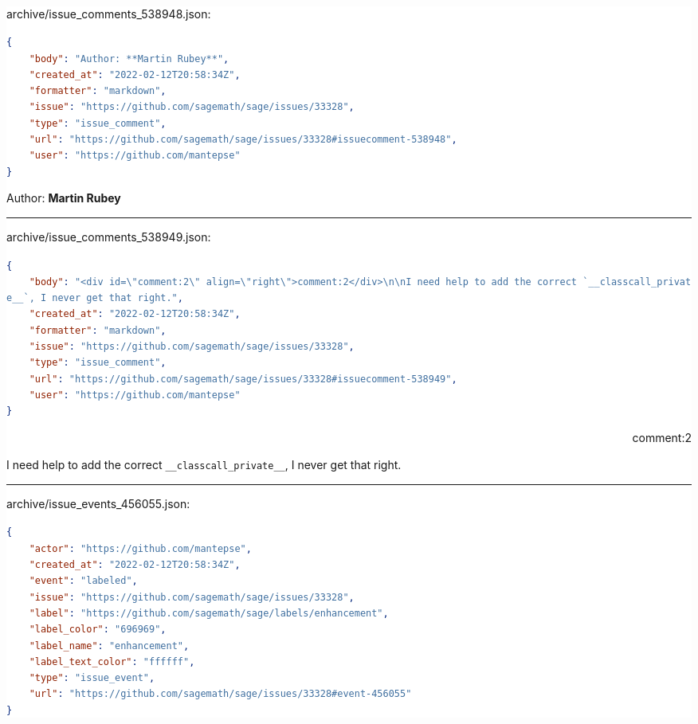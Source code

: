 archive/issue_comments_538948.json:
```json
{
    "body": "Author: **Martin Rubey**",
    "created_at": "2022-02-12T20:58:34Z",
    "formatter": "markdown",
    "issue": "https://github.com/sagemath/sage/issues/33328",
    "type": "issue_comment",
    "url": "https://github.com/sagemath/sage/issues/33328#issuecomment-538948",
    "user": "https://github.com/mantepse"
}
```

Author: **Martin Rubey**



---

archive/issue_comments_538949.json:
```json
{
    "body": "<div id=\"comment:2\" align=\"right\">comment:2</div>\n\nI need help to add the correct `__classcall_private__`, I never get that right.",
    "created_at": "2022-02-12T20:58:34Z",
    "formatter": "markdown",
    "issue": "https://github.com/sagemath/sage/issues/33328",
    "type": "issue_comment",
    "url": "https://github.com/sagemath/sage/issues/33328#issuecomment-538949",
    "user": "https://github.com/mantepse"
}
```

<div id="comment:2" align="right">comment:2</div>

I need help to add the correct `__classcall_private__`, I never get that right.



---

archive/issue_events_456055.json:
```json
{
    "actor": "https://github.com/mantepse",
    "created_at": "2022-02-12T20:58:34Z",
    "event": "labeled",
    "issue": "https://github.com/sagemath/sage/issues/33328",
    "label": "https://github.com/sagemath/sage/labels/enhancement",
    "label_color": "696969",
    "label_name": "enhancement",
    "label_text_color": "ffffff",
    "type": "issue_event",
    "url": "https://github.com/sagemath/sage/issues/33328#event-456055"
}
```
